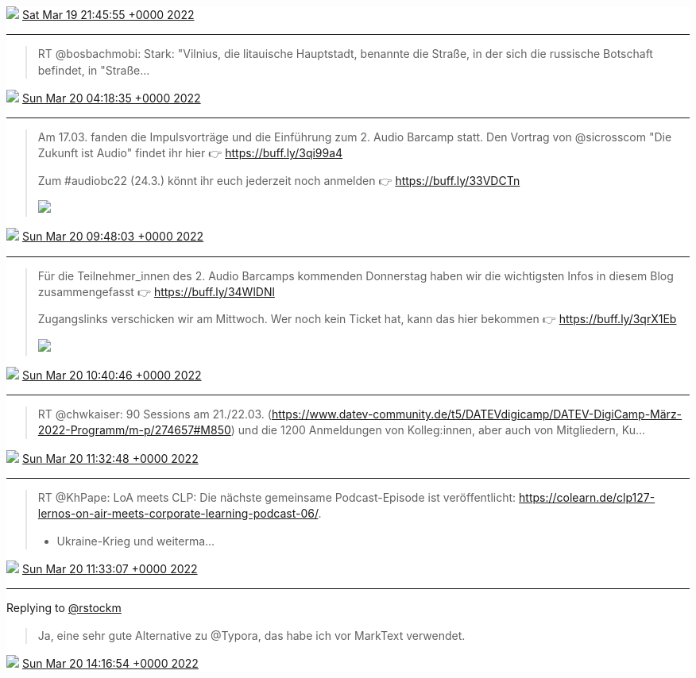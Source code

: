 <img src="media/tweet.ico" width="12" /> [Sat Mar 19 21:45:55 +0000 2022](https://twitter.com/SimonDueckert/status/1505299555172200448)

----

> RT @bosbachmobi: Stark: "Vilnius, die litauische Hauptstadt, benannte die Straße, in der sich die russische Botschaft befindet, in "Straße…

<img src="media/tweet.ico" width="12" /> [Sun Mar 20 04:18:35 +0000 2022](https://twitter.com/SimonDueckert/status/1505398371430932481)

----

> Am 17.03. fanden die Impulsvorträge und die Einführung zum 2. Audio Barcamp statt. Den Vortrag von @sicrosscom "Die Zukunft ist Audio" findet ihr hier 👉 https://buff.ly/3qi99a4
> 
> Zum #audiobc22 (24.3.) könnt ihr euch jederzeit noch anmelden 👉 https://buff.ly/33VDCTn 
> 
> ![](media/1505481285623599106-FOSLQCNWUAQu647.jpg)

<img src="media/tweet.ico" width="12" /> [Sun Mar 20 09:48:03 +0000 2022](https://twitter.com/SimonDueckert/status/1505481285623599106)

----

> Für die Teilnehmer_innen des 2. Audio Barcamps kommenden Donnerstag haben wir die wichtigsten Infos in diesem Blog zusammengefasst 👉 https://buff.ly/34WlDNl
> 
> Zugangslinks verschicken wir am Mittwoch. Wer noch kein Ticket hat, kann das hier bekommen 👉 https://buff.ly/3qrX1Eb 
> 
> ![](media/1505494551674425346-FOSXUIFXMAAU0Xz.jpg)

<img src="media/tweet.ico" width="12" /> [Sun Mar 20 10:40:46 +0000 2022](https://twitter.com/SimonDueckert/status/1505494551674425346)

----

> RT @chwkaiser: 90 Sessions am 21./22.03. (https://www.datev-community.de/t5/DATEVdigicamp/DATEV-DigiCamp-März-2022-Programm/m-p/274657#M850) und die 1200 Anmeldungen von Kolleg:innen, aber auch von Mitgliedern, Ku…

<img src="media/tweet.ico" width="12" /> [Sun Mar 20 11:32:48 +0000 2022](https://twitter.com/SimonDueckert/status/1505507646702555136)

----

> RT @KhPape: LoA meets CLP: Die nächste gemeinsame Podcast-Episode ist veröffentlicht: https://colearn.de/clp127-lernos-on-air-meets-corporate-learning-podcast-06/.
> - Ukraine-Krieg und weiterma…

<img src="media/tweet.ico" width="12" /> [Sun Mar 20 11:33:07 +0000 2022](https://twitter.com/SimonDueckert/status/1505507724217524228)

----

Replying to [@rstockm](https://twitter.com/rstockm/status/1505536549097775109)

> Ja, eine sehr gute Alternative zu @Typora, das habe ich vor MarkText verwendet.

<img src="media/tweet.ico" width="12" /> [Sun Mar 20 14:16:54 +0000 2022](https://twitter.com/SimonDueckert/status/1505548943056384005)
